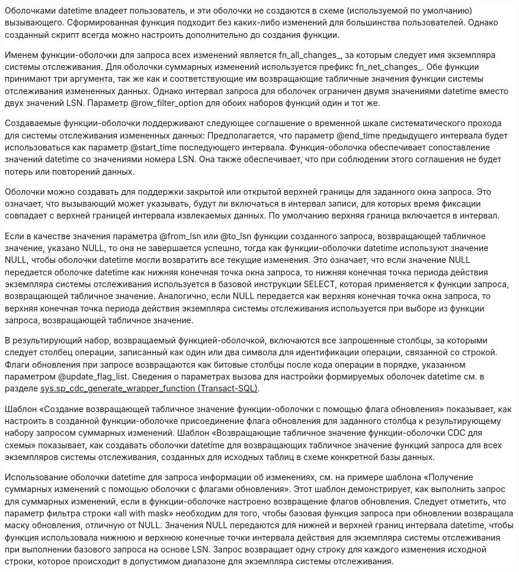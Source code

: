  Оболочками datetime владеет пользователь, и эти оболочки не создаются в схеме (используемой по умолчанию) вызывающего. Сформированная функция подходит без каких-либо изменений для большинства пользователей. Однако созданный скрипт всегда можно настроить дополнительно до создания функции.  
  
 Именем функции-оболочки для запроса всех изменений является fn_all_changes_, за которым следует имя экземпляра системы отслеживания. Для оболочки суммарных изменений используется префикс fn_net_changes_. Обе функции принимают три аргумента, так же как и соответствующие им возвращающие табличные значения функции системы отслеживания измененных данных. Однако интервал запроса для оболочек ограничен двумя значениями datetime вместо двух значений LSN. Параметр @row_filter_option для обоих наборов функций один и тот же.  
  
 Создаваемые функции-оболочки поддерживают следующее соглашение о временной шкале систематического прохода для системы отслеживания измененных данных: Предполагается, что параметр @end_time предыдущего интервала будет использоваться как параметр @start_time последующего интервала. Функция-оболочка обеспечивает сопоставление значений datetime со значениями номера LSN. Она также обеспечивает, что при соблюдении этого соглашения не будет потерь или повторений данных.  
  
 Оболочки можно создавать для поддержки закрытой или открытой верхней границы для заданного окна запроса. Это означает, что вызывающий может указывать, будут ли включаться в интервал записи, для которых время фиксации совпадает с верхней границей интервала извлекаемых данных. По умолчанию верхняя граница включается в интервал.  
  
 Если в качестве значения параметра @from_lsn или @to_lsn функции созданного запроса, возвращающей табличное значение, указано NULL, то она не завершается успешно, тогда как функции-оболочки datetime используют значение NULL, чтобы оболочки datetime могли возвратить все текущие изменения. Это означает, что если значение NULL передается оболочке datetime как нижняя конечная точка окна запроса, то нижняя конечная точка периода действия экземпляра системы отслеживания используется в базовой инструкции SELECT, которая применяется к функции запроса, возвращающей табличное значение. Аналогично, если NULL передается как верхняя конечная точка окна запроса, то верхняя конечная точка периода действия экземпляра системы отслеживания используется при выборе из функции запроса, возвращающей табличное значение.  
  
 В результирующий набор, возвращаемый функцией-оболочкой, включаются все запрошенные столбцы, за которыми следует столбец операции, записанный как один или два символа для идентификации операции, связанной со строкой. Флаги обновления при запросе возвращаются как битовые столбцы после кода операции в порядке, указанном параметром @update_flag_list. Сведения о параметрах вызова для настройки формируемых оболочек datetime см. в разделе [sys.sp_cdc_generate_wrapper_function (Transact-SQL)](../../relational-databases/system-stored-procedures/sys-sp-cdc-generate-wrapper-function-transact-sql.md).  
  
 Шаблон «Создание возвращающей табличное значение функции-оболочки с помощью флага обновления» показывает, как настроить в созданной функции-оболочке присоединение флага обновления для заданного столбца к результирующему набору запросом суммарных изменений. Шаблон «Возвращающие табличное значение функции-оболочки CDC для схемы» показывает, как создавать оболочки datetime для возвращающих табличное значение функций запроса для всех экземпляров системы отслеживания, созданных для исходных таблиц в схеме конкретной базы данных.  
  
 Использование оболочки datetime для запроса информации об изменениях, см. на примере шаблона «Получение суммарных изменений с помощью оболочки с флагами обновления». Этот шаблон демонстрирует, как выполнить запрос для суммарных изменений, если в функции-оболочке настроено возвращение флагов обновления. Следует отметить, что параметр фильтра строки «all with mask» необходим для того, чтобы базовая функция запроса при обновлении возвращала маску обновления, отличную от NULL. Значения NULL передаются для нижней и верхней границ интервала datetime, чтобы функция использовала нижнюю и верхнюю конечные точки интервала действия для экземпляра системы отслеживания при выполнении базового запроса на основе LSN. Запрос возвращает одну строку для каждого изменения исходной строки, которое происходит в допустимом диапазоне для экземпляра системы отслеживания.  
  